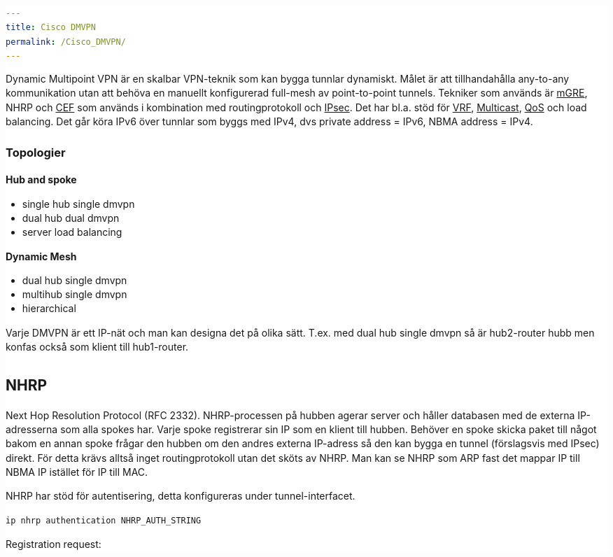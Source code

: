 ```yaml
---
title: Cisco DMVPN
permalink: /Cisco_DMVPN/
---
```


Dynamic Multipoint VPN är en skalbar VPN-teknik som kan bygga tunnlar
dynamiskt. Målet är att tillhandahålla any-to-any kommunikation utan att
behöva en manuellt konfigurerad full-mesh av point-to-point tunnels.
Tekniker som används är [mGRE](/Cisco_GRE "wikilink"), NHRP och
[CEF](/Cisco_CEF "wikilink") som används i kombination med
routingprotokoll och [IPsec](/Cisco_IPsec "wikilink"). Det har bl.a.
stöd för [VRF](/Cisco_Routing#VRF "wikilink"),
[Multicast](/Cisco_Multicast "wikilink"), [QoS](/Cisco_QoS "wikilink")
och load balancing. Det går köra IPv6 över tunnlar som byggs med IPv4,
dvs private address = IPv6, NBMA address = IPv4.

### Topologier

**Hub and spoke**

-   single hub single dmvpn
-   dual hub dual dmvpn
-   server load balancing

**Dynamic Mesh**

-   dual hub single dmvpn
-   multihub single dmvpn
-   hierarchical

Varje DMVPN är ett IP-nät och man kan designa det på olika sätt. T.ex.
med dual hub single dmvpn så är hub2-router hubb men konfas också som
klient till hub1-router.

NHRP
----

Next Hop Resolution Protocol (RFC 2332). NHRP-processen på hubben agerar
server och håller databasen med de externa IP-adresserna som alla spokes
har. Varje spoke registrerar sin IP som en klient till hubben. Behöver
en spoke skicka paket till något bakom en annan spoke frågar den hubben
om den andres externa IP-adress så den kan bygga en tunnel (förslagsvis
med IPsec) direkt. För detta krävs alltså inget routingprotokoll utan
det sköts av NHRP. Man kan se NHRP som ARP fast det mappar IP till NBMA
IP istället för IP till MAC.

NHRP har stöd för autentisering, detta konfigureras under
tunnel-interfacet.

`ip nhrp authentication NHRP_AUTH_STRING`

<div class="mw-collapsible mw-collapsed" style="width:310px">

Registration request:
